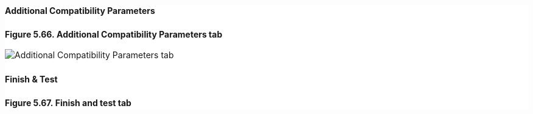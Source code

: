 <div id="lite_ojwork" class="section">

<div class="titlepage">

<div>

<div>

#### Additional Compatibility Parameters

</div>

</div>

</div>

<div class="figure-float">

<div id="lite_fg-oj5" class="figure">

**Figure 5.66. Additional Compatibility Parameters tab**

<div class="figure-contents">

<div class="mediaobject">

![Additional Compatibility Parameters tab](images/ojset5.gif)

</div>

</div>

</div>

  

</div>

</div>

<div id="lite_ojabout" class="section">

<div class="titlepage">

<div>

<div>

#### Finish & Test

</div>

</div>

</div>

<div class="figure-float">

<div id="lite_fg-oj6" class="figure">

**Figure 5.67. Finish and test tab**

<div class="figure-contents">

<div class="mediaobject">
